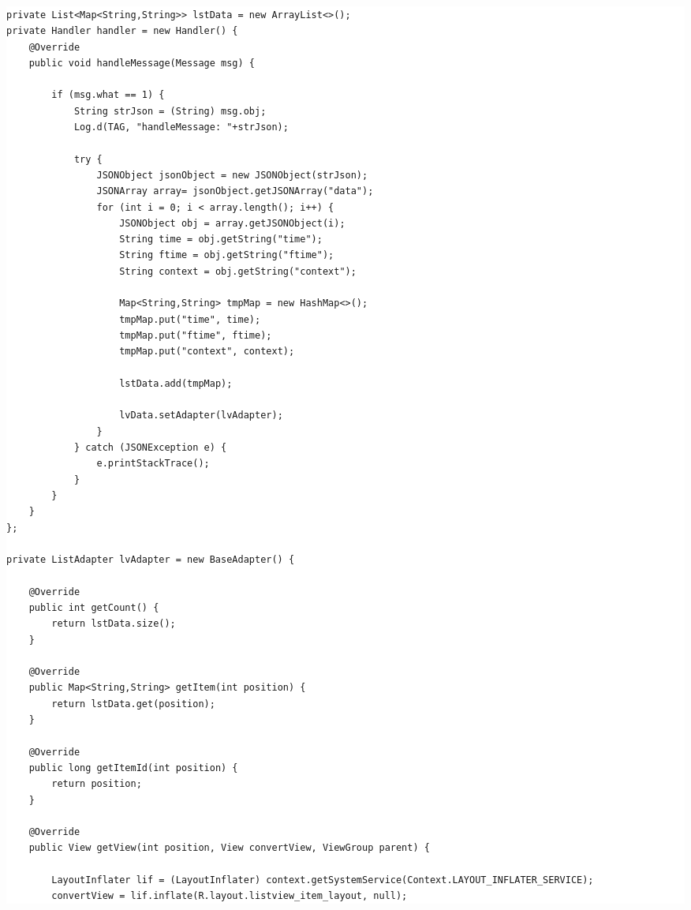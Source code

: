     private List<Map<String,String>> lstData = new ArrayList<>();
    private Handler handler = new Handler() {
        @Override
        public void handleMessage(Message msg) {

            if (msg.what == 1) {
                String strJson = (String) msg.obj;
                Log.d(TAG, "handleMessage: "+strJson);

                try {
                    JSONObject jsonObject = new JSONObject(strJson);
                    JSONArray array= jsonObject.getJSONArray("data");
                    for (int i = 0; i < array.length(); i++) {
                        JSONObject obj = array.getJSONObject(i);
                        String time = obj.getString("time");
                        String ftime = obj.getString("ftime");
                        String context = obj.getString("context");

                        Map<String,String> tmpMap = new HashMap<>();
                        tmpMap.put("time", time);
                        tmpMap.put("ftime", ftime);
                        tmpMap.put("context", context);

                        lstData.add(tmpMap);

                        lvData.setAdapter(lvAdapter);
                    }
                } catch (JSONException e) {
                    e.printStackTrace();
                }
            }
        }
    };

    private ListAdapter lvAdapter = new BaseAdapter() {

        @Override
        public int getCount() {
            return lstData.size();
        }

        @Override
        public Map<String,String> getItem(int position) {
            return lstData.get(position);
        }

        @Override
        public long getItemId(int position) {
            return position;
        }

        @Override
        public View getView(int position, View convertView, ViewGroup parent) {

            LayoutInflater lif = (LayoutInflater) context.getSystemService(Context.LAYOUT_INFLATER_SERVICE);
            convertView = lif.inflate(R.layout.listview_item_layout, null);
